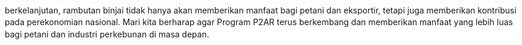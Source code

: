 berkelanjutan, rambutan binjai tidak hanya akan memberikan manfaat bagi petani dan eksportir, tetapi juga memberikan kontribusi pada perekonomian nasional. Mari kita berharap agar Program P2AR terus berkembang dan memberikan manfaat yang lebih luas bagi petani dan industri perkebunan di masa depan.</p>